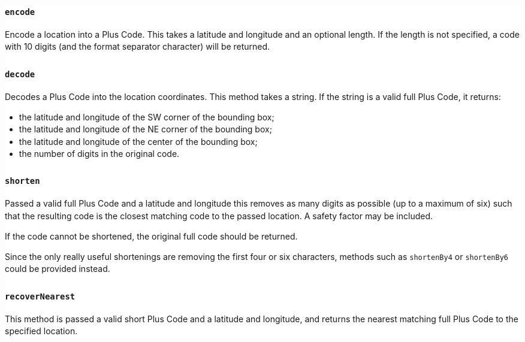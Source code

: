 ### `encode`

Encode a location into a Plus Code.
This takes a latitude and longitude and an optional length.
If the length is not specified, a code with 10 digits (and the format separator character) will be returned.

### `decode`

Decodes a Plus Code into the location coordinates.
This method takes a string.
If the string is a valid full Plus Code, it returns:

- the latitude and longitude of the SW corner of the bounding box;
- the latitude and longitude of the NE corner of the bounding box;
- the latitude and longitude of the center of the bounding box;
- the number of digits in the original code.

### `shorten`

Passed a valid full Plus Code and a latitude and longitude this removes as many digits as possible (up to a maximum of six) such that the resulting code is the closest matching code to the passed location.
A safety factor may be included.

If the code cannot be shortened, the original full code should be returned.

Since the only really useful shortenings are removing the first four or six characters, methods such as `shortenBy4` or `shortenBy6` could be provided instead.

### `recoverNearest`

This method is passed a valid short Plus Code and a latitude and longitude, and returns the nearest matching full Plus Code to the specified location.
